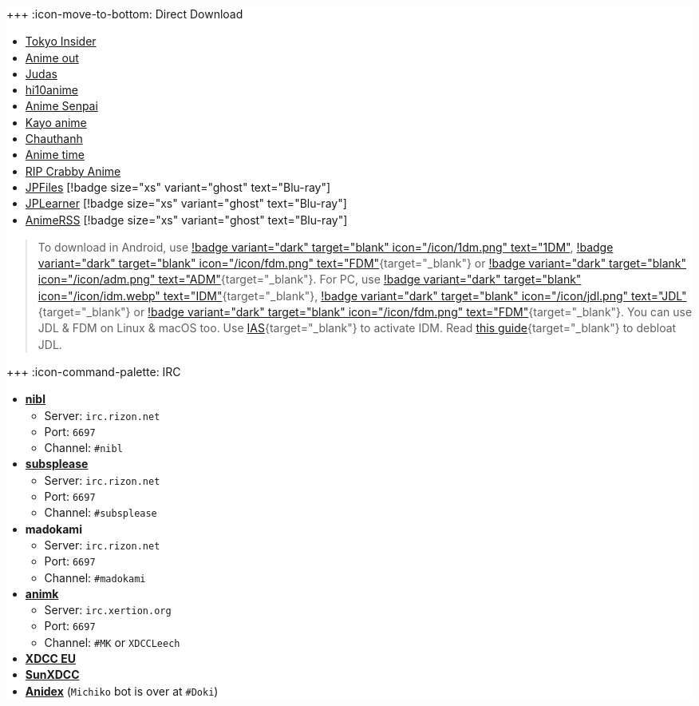 +++ :icon-move-to-bottom: Direct Download

- [Tokyo Insider](https://www.tokyoinsider.com/) <Badge type="info" text="Direct" /> <Badge type="info" text="no ad" />
- [Anime out](https://www.animeout.xyz/) <Badge type="info" text="Direct" /> <Badge type="info" text="no ad" />
- [Judas](https://rentry.org/judas-ddl) <Badge type="info" text="GDrive" /> <Badge type="info" text="no ad" />
- [hi10anime](https://hi10anime.com/) <Badge type="info" text="Direct" /> <Badge type="info" text="ad" />
- [Anime Senpai](https://www.animesenpai4u.com/) <Badge type="info" text="GDrive" /> <Badge type="info" text="Mega" /> <Badge type="info" text="no ad" />
- [Kayo anime](https://kayoanime.com/) <Badge type="info" text="GDrive" /> <Badge type="info" text="no ad" />
- [Chauthanh](https://chauthanh.info/) <Badge type="info" text="Direct" /> <Badge type="info" text="no ad" />
- [Anime time](https://www.animetime.pw/) <Badge type="info" text="GDrive" /> <Badge type="info" text="ad" />
- [RIP Crabby Anime](https://ripcrabbyanime.in/) <Badge type="info" text="GDrive" /> <Badge type="info" text="no ad" />
- [JPFiles](https://jpfiles.eu/) [!badge size="xs" variant="ghost" text="Blu-ray"] <Badge type="info" text="Misc" /> <Badge type="info" text="Host" />
- [JPLearner](http://www.jplearner.to/) [!badge size="xs" variant="ghost" text="Blu-ray"] <Badge type="info" text="Misc" /> <Badge type="info" text="Host" />
- [AnimeRSS](https://animerss.com/) [!badge size="xs" variant="ghost" text="Blu-ray"] <Badge type="info" text="Host" />

> To download in Android, use [!badge variant="dark" target="blank" icon="/icon/1dm.png" text="1DM"](https://play.google.com/store/apps/details?id=idm.internet.download.manager&hl=en&gl=US), [!badge variant="dark" target="blank" icon="/icon/fdm.png" text="FDM"](https://play.google.com/store/apps/details?id=org.freedownloadmanager.fdm&hl=en&gl=US){target="_blank"} or [!badge variant="dark" target="blank" icon="/icon/adm.png" text="ADM"](https://play.google.com/store/apps/details?id=com.dv.adm&hl=en&gl=US){target="_blank"}. For PC, use [!badge variant="dark" target="blank" icon="/icon/idm.webp" text="IDM"](https://www.internetdownloadmanager.com/){target="_blank"}, [!badge variant="dark" target="blank" icon="/icon/jdl.png" text="JDL"](https://jdownloader.org/){target="_blank"} or [!badge variant="dark" target="blank" icon="/icon/fdm.png" text="FDM"](https://www.freedownloadmanager.org/){target="_blank"}. You can use JDL & FDM on Linux & macOS too. Use [IAS](https://massgrave.dev/idm-activation-script.html){target="_blank"} to activate IDM. Read [this guide](https://rentry.org/jdownloader2){target="_blank"} to debloat JDL.

+++ :icon-command-palette: IRC

- [**nibl**](https://nibl.co.uk/search)
  - Server: `irc.rizon.net`
  - Port: `6697`
  - Channel: `#nibl`
- [**subsplease**](https://subsplease.org/xdcc/)
  - Server: `irc.rizon.net`
  - Port: `6697`
  - Channel: `#subsplease`
- **madokami**
  - Server: `irc.rizon.net`
  - Port: `6697`
  - Channel: `#madokami`
- [**animk**](https://animk.info/xdcc/)
  - Server: `irc.xertion.org`
  - Port: `6697`
  - Channel: `#MK` or `XDCCLeech`
- [**XDCC EU**](https://www.xdcc.eu/)
- [**SunXDCC**](https://sunxdcc.com/)
- [**Anidex**](https://xdcc.anidex.moe/) (`Michiko` bot is over at `#Doki`)
